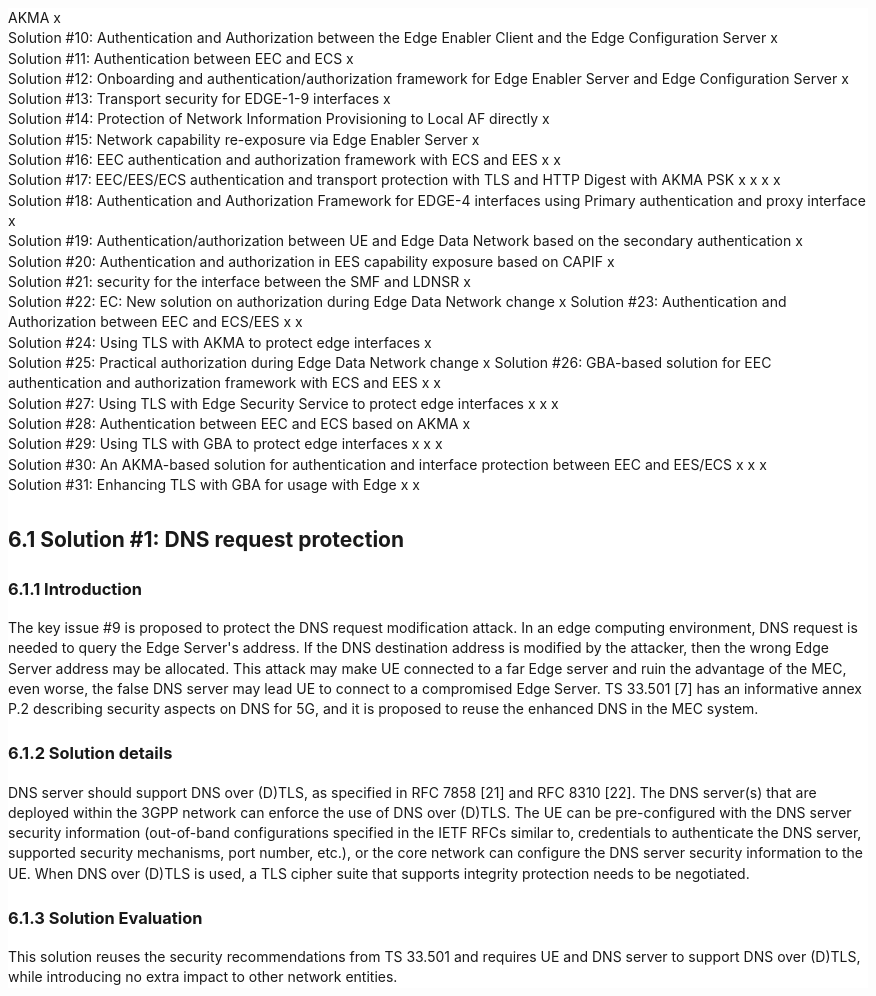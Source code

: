 AKMA x  
Solution #10: Authentication and Authorization between the Edge Enabler Client
and the Edge Configuration Server x  
Solution #11: Authentication between EEC and ECS x  
Solution #12: Onboarding and authentication/authorization framework for Edge
Enabler Server and Edge Configuration Server x  
Solution #13: Transport security for EDGE-1-9 interfaces x  
Solution #14: Protection of Network Information Provisioning to Local AF
directly x  
Solution #15: Network capability re-exposure via Edge Enabler Server x  
Solution #16: EEC authentication and authorization framework with ECS and EES
x x  
Solution #17: EEC/EES/ECS authentication and transport protection with TLS and
HTTP Digest with AKMA PSK x x x x  
Solution #18: Authentication and Authorization Framework for EDGE-4 interfaces
using Primary authentication and proxy interface x  
Solution #19: Authentication/authorization between UE and Edge Data Network
based on the secondary authentication x  
Solution #20: Authentication and authorization in EES capability exposure
based on CAPIF x  
Solution #21: security for the interface between the SMF and LDNSR x  
Solution #22: EC: New solution on authorization during Edge Data Network
change x Solution #23: Authentication and Authorization between EEC and
ECS/EES x x  
Solution #24: Using TLS with AKMA to protect edge interfaces x  
Solution #25: Practical authorization during Edge Data Network change x
Solution #26: GBA-based solution for EEC authentication and authorization
framework with ECS and EES x x  
Solution #27: Using TLS with Edge Security Service to protect edge interfaces
x x x  
Solution #28: Authentication between EEC and ECS based on AKMA x  
Solution #29: Using TLS with GBA to protect edge interfaces x x x  
Solution #30: An AKMA-based solution for authentication and interface
protection between EEC and EES/ECS x x x  
Solution #31: Enhancing TLS with GBA for usage with Edge x x
## 6.1 Solution #1: DNS request protection
### 6.1.1 Introduction
The key issue #9 is proposed to protect the DNS request modification attack.
In an edge computing environment, DNS request is needed to query the Edge
Server\'s address. If the DNS destination address is modified by the attacker,
then the wrong Edge Server address may be allocated. This attack may make UE
connected to a far Edge server and ruin the advantage of the MEC, even worse,
the false DNS server may lead UE to connect to a compromised Edge Server.
TS 33.501 [7] has an informative annex P.2 describing security aspects on DNS
for 5G, and it is proposed to reuse the enhanced DNS in the MEC system.
### 6.1.2 Solution details
DNS server should support DNS over (D)TLS, as specified in RFC 7858 [21] and
RFC 8310 [22]. The DNS server(s) that are deployed within the 3GPP network can
enforce the use of DNS over (D)TLS. The UE can be pre-configured with the DNS
server security information (out-of-band configurations specified in the IETF
RFCs similar to, credentials to authenticate the DNS server, supported
security mechanisms, port number, etc.), or the core network can configure the
DNS server security information to the UE. When DNS over (D)TLS is used, a TLS
cipher suite that supports integrity protection needs to be negotiated.
### 6.1.3 Solution Evaluation
This solution reuses the security recommendations from TS 33.501 and requires
UE and DNS server to support DNS over (D)TLS, while introducing no extra
impact to other network entities.